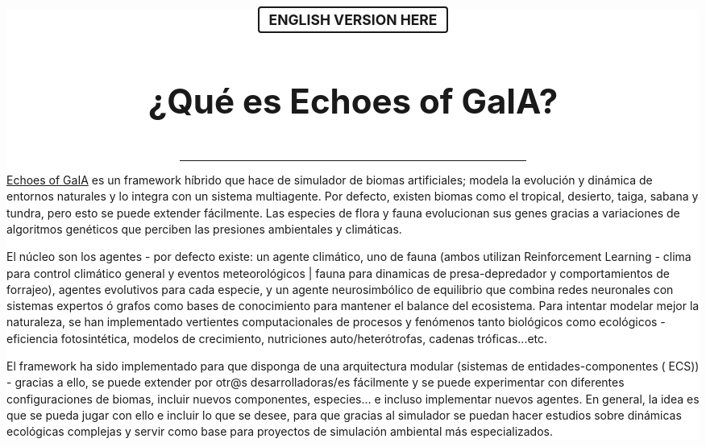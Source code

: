 
<p align="center" style="margin-top:1rem;">
  <a href="#english-version" style="
      font-size:1.25rem;
      font-weight:700;
      text-decoration:none;
      padding:4px 12px;
      border:2px solid currentColor;
      border-radius:4px;
    ">
    ENGLISH VERSION HERE
  </a>
</p>
<div style="text-align: center;">
  <h3 style="font-size: 3rem;">
    ¿Qué es Echoes of GaIA?
  </h3>
  <hr style="width: 50%; margin: 8px auto;" />
</div>



[Echoes of GaIA](https://www.echoes-of-gaia.com) es un framework híbrido que hace de simulador de
biomas artificiales; modela la evolución y dinámica de
entornos naturales y lo integra con un sistema multiagente. Por defecto, existen biomas como el tropical, desierto,
taiga, sabana y tundra, pero esto se puede extender fácilmente. Las especies de flora y fauna evolucionan sus genes
gracias a variaciones de algoritmos genéticos que perciben las presiones ambientales y climáticas.

El núcleo son los agentes - por defecto existe: un agente climático, uno de fauna (ambos utilizan Reinforcement
Learning - clima para control climático general y eventos meteorológicos | fauna para dinamicas de presa-depredador y
comportamientos de forrajeo), agentes evolutivos para cada especie, y un agente neurosimbólico de equilibrio que combina
redes neuronales con sistemas expertos ó grafos como bases de conocimiento para mantener el balance del ecosistema. Para
intentar modelar mejor la naturaleza, se han implementado vertientes computacionales de procesos y fenómenos tanto
biológicos como ecológicos - eficiencia fotosintética, modelos de crecimiento, nutriciones auto/heterótrofas, cadenas
tróficas...etc.

El framework ha sido implementado para que disponga de una arquitectura modular (sistemas de entidades-componentes (
ECS)) - gracias a ello, se puede extender por otr@s desarrolladoras/es fácilmente y se puede experimentar con diferentes
configuraciones de biomas, incluir nuevos componentes, especies... e incluso implementar nuevos agentes. En general, la
idea es que se pueda jugar con ello e incluir lo que se desee, para que gracias al simulador se puedan hacer estudios
sobre dinámicas ecológicas complejas y servir como base para proyectos de simulación ambiental más especializados.
